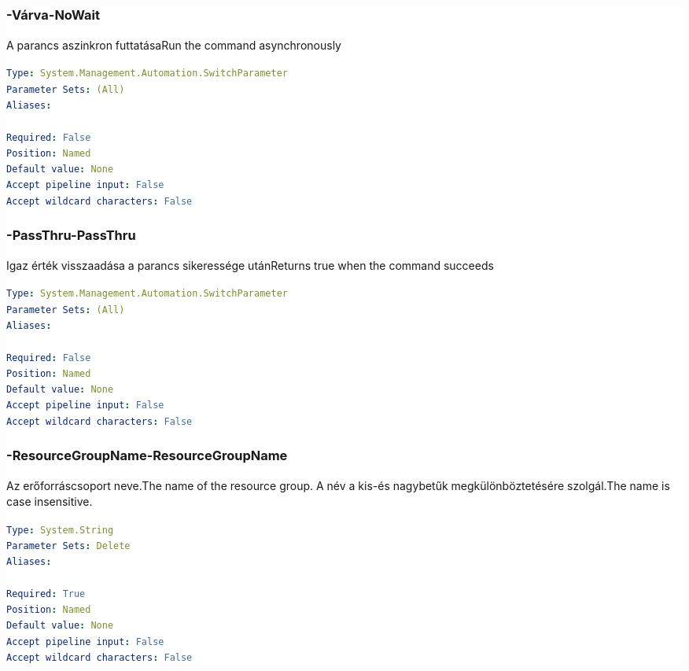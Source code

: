 ### <span data-ttu-id="92d3b-123">-Várva</span><span class="sxs-lookup"><span data-stu-id="92d3b-123">-NoWait</span></span>
<span data-ttu-id="92d3b-124">A parancs aszinkron futtatása</span><span class="sxs-lookup"><span data-stu-id="92d3b-124">Run the command asynchronously</span></span>

```yaml
Type: System.Management.Automation.SwitchParameter
Parameter Sets: (All)
Aliases:

Required: False
Position: Named
Default value: None
Accept pipeline input: False
Accept wildcard characters: False
```

### <span data-ttu-id="92d3b-125">-PassThru</span><span class="sxs-lookup"><span data-stu-id="92d3b-125">-PassThru</span></span>
<span data-ttu-id="92d3b-126">Igaz érték visszaadása a parancs sikeressége után</span><span class="sxs-lookup"><span data-stu-id="92d3b-126">Returns true when the command succeeds</span></span>

```yaml
Type: System.Management.Automation.SwitchParameter
Parameter Sets: (All)
Aliases:

Required: False
Position: Named
Default value: None
Accept pipeline input: False
Accept wildcard characters: False
```

### <span data-ttu-id="92d3b-127">-ResourceGroupName</span><span class="sxs-lookup"><span data-stu-id="92d3b-127">-ResourceGroupName</span></span>
<span data-ttu-id="92d3b-128">Az erőforráscsoport neve.</span><span class="sxs-lookup"><span data-stu-id="92d3b-128">The name of the resource group.</span></span>
<span data-ttu-id="92d3b-129">A név a kis-és nagybetűk megkülönböztetésére szolgál.</span><span class="sxs-lookup"><span data-stu-id="92d3b-129">The name is case insensitive.</span></span>

```yaml
Type: System.String
Parameter Sets: Delete
Aliases:

Required: True
Position: Named
Default value: None
Accept pipeline input: False
Accept wildcard characters: False
```
